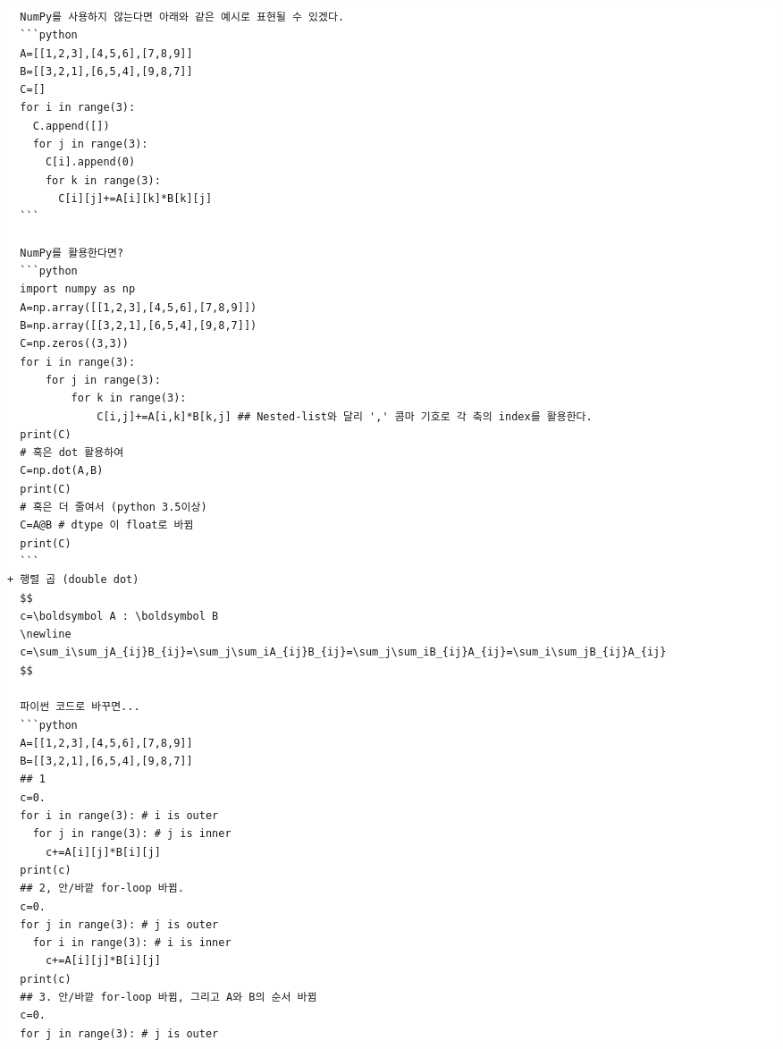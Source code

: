       NumPy를 사용하지 않는다면 아래와 같은 예시로 표현될 수 있겠다.
      ```python
      A=[[1,2,3],[4,5,6],[7,8,9]]
      B=[[3,2,1],[6,5,4],[9,8,7]]
      C=[]
      for i in range(3):
        C.append([])
        for j in range(3):
          C[i].append(0)
          for k in range(3):
            C[i][j]+=A[i][k]*B[k][j]
      ```

      NumPy를 활용한다면?
      ```python
      import numpy as np
      A=np.array([[1,2,3],[4,5,6],[7,8,9]])
      B=np.array([[3,2,1],[6,5,4],[9,8,7]])
      C=np.zeros((3,3))
      for i in range(3):
          for j in range(3):
              for k in range(3):
                  C[i,j]+=A[i,k]*B[k,j] ## Nested-list와 달리 ',' 콤마 기호로 각 축의 index를 활용한다.
      print(C)
      # 혹은 dot 활용하여
      C=np.dot(A,B)
      print(C)
      # 혹은 더 줄여서 (python 3.5이상)
      C=A@B # dtype 이 float로 바뀜
      print(C)
      ```
    + 행렬 곱 (double dot)
      $$
      c=\boldsymbol A : \boldsymbol B
      \newline
      c=\sum_i\sum_jA_{ij}B_{ij}=\sum_j\sum_iA_{ij}B_{ij}=\sum_j\sum_iB_{ij}A_{ij}=\sum_i\sum_jB_{ij}A_{ij}
      $$

      파이썬 코드로 바꾸면...
      ```python
      A=[[1,2,3],[4,5,6],[7,8,9]]
      B=[[3,2,1],[6,5,4],[9,8,7]]
      ## 1
      c=0.
      for i in range(3): # i is outer
        for j in range(3): # j is inner
          c+=A[i][j]*B[i][j]
      print(c)
      ## 2, 안/바깥 for-loop 바뀜.
      c=0.
      for j in range(3): # j is outer
        for i in range(3): # i is inner
          c+=A[i][j]*B[i][j]
      print(c)
      ## 3. 안/바깥 for-loop 바뀜, 그리고 A와 B의 순서 바뀜
      c=0.
      for j in range(3): # j is outer